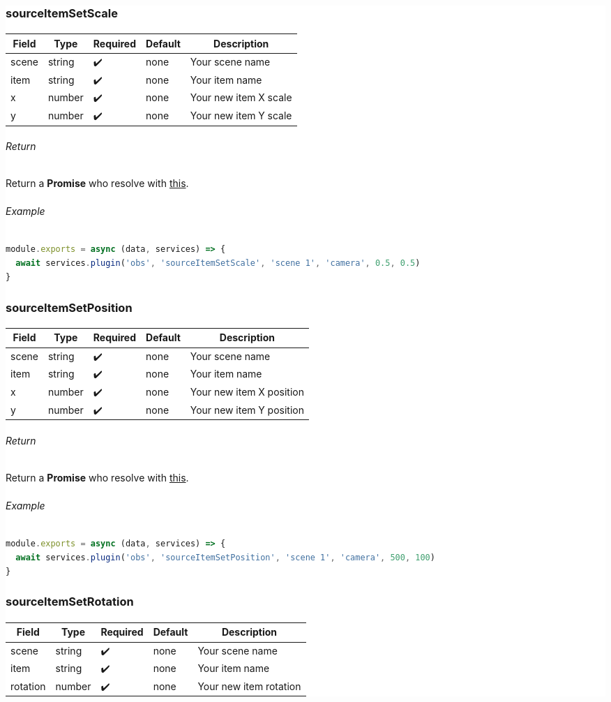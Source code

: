 ### sourceItemSetScale

| Field  | Type  | Required  | Default  | Description  |
|---|---|---|---|---|
| scene  | string  | :heavy_check_mark:  | none  | Your scene name |
| item  | string  | :heavy_check_mark:  | none  | Your item name |
| x  | number  | :heavy_check_mark:  | none  | Your new item X scale |
| y  | number  | :heavy_check_mark:  | none  | Your new item Y scale |

###### Return

Return a **Promise** who resolve with [this](https://github.com/Palakis/obs-websocket/blob/4.x-current/docs/generated/protocol.md#setsceneitemproperties).

###### Example

```javascript
module.exports = async (data, services) => {
  await services.plugin('obs', 'sourceItemSetScale', 'scene 1', 'camera', 0.5, 0.5)
}
```

### sourceItemSetPosition

| Field  | Type  | Required  | Default  | Description  |
|---|---|---|---|---|
| scene  | string  | :heavy_check_mark:  | none  | Your scene name |
| item  | string  | :heavy_check_mark:  | none  | Your item name |
| x  | number  | :heavy_check_mark:  | none  | Your new item X position |
| y  | number  | :heavy_check_mark:  | none  | Your new item Y position |

###### Return

Return a **Promise** who resolve with [this](https://github.com/Palakis/obs-websocket/blob/4.x-current/docs/generated/protocol.md#setsceneitemproperties).

###### Example

```javascript
module.exports = async (data, services) => {
  await services.plugin('obs', 'sourceItemSetPosition', 'scene 1', 'camera', 500, 100)
}
```

### sourceItemSetRotation

| Field  | Type  | Required  | Default  | Description  |
|---|---|---|---|---|
| scene  | string  | :heavy_check_mark:  | none  | Your scene name |
| item  | string  | :heavy_check_mark:  | none  | Your item name |
| rotation  | number  | :heavy_check_mark:  | none  | Your new item rotation |

